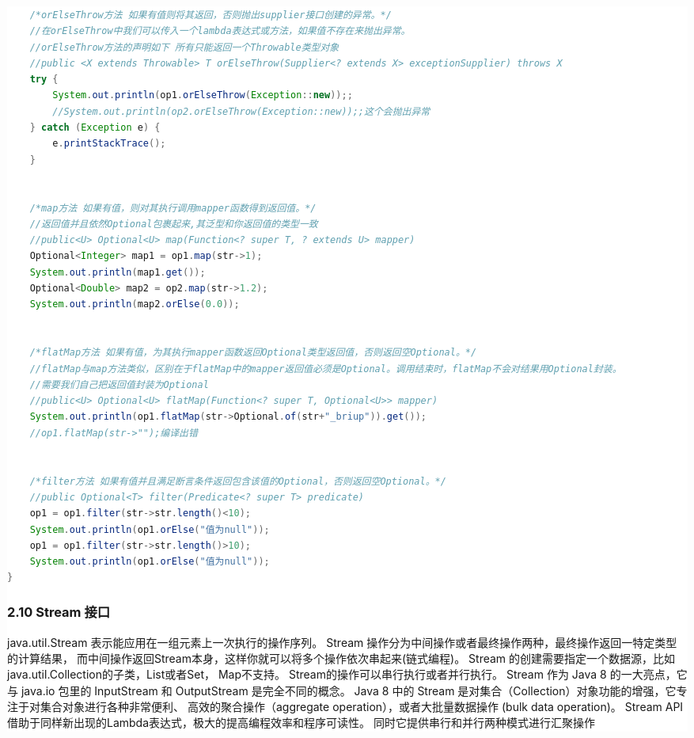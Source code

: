 ```java
	/*orElseThrow方法 如果有值则将其返回，否则抛出supplier接口创建的异常。*/
	//在orElseThrow中我们可以传入一个lambda表达式或方法，如果值不存在来抛出异常。
	//orElseThrow方法的声明如下 所有只能返回一个Throwable类型对象
	//public <X extends Throwable> T orElseThrow(Supplier<? extends X> exceptionSupplier) throws X
	try {
		System.out.println(op1.orElseThrow(Exception::new));;
		//System.out.println(op2.orElseThrow(Exception::new));;这个会抛出异常
	} catch (Exception e) {
		e.printStackTrace();
	}
	
	
	/*map方法 如果有值，则对其执行调用mapper函数得到返回值。*/
	//返回值并且依然Optional包裹起来,其泛型和你返回值的类型一致
	//public<U> Optional<U> map(Function<? super T, ? extends U> mapper)
	Optional<Integer> map1 = op1.map(str->1);
	System.out.println(map1.get());
	Optional<Double> map2 = op2.map(str->1.2);
	System.out.println(map2.orElse(0.0));
	
	
	/*flatMap方法 如果有值，为其执行mapper函数返回Optional类型返回值，否则返回空Optional。*/
	//flatMap与map方法类似，区别在于flatMap中的mapper返回值必须是Optional。调用结束时，flatMap不会对结果用Optional封装。
	//需要我们自己把返回值封装为Optional
	//public<U> Optional<U> flatMap(Function<? super T, Optional<U>> mapper) 
	System.out.println(op1.flatMap(str->Optional.of(str+"_briup")).get());
	//op1.flatMap(str->"");编译出错
	
	
	/*filter方法 如果有值并且满足断言条件返回包含该值的Optional，否则返回空Optional。*/
	//public Optional<T> filter(Predicate<? super T> predicate) 
	op1 = op1.filter(str->str.length()<10);
	System.out.println(op1.orElse("值为null"));
	op1 = op1.filter(str->str.length()>10);
	System.out.println(op1.orElse("值为null"));
}
```

### 2.10 Stream 接口

java.util.Stream 表示能应用在一组元素上一次执行的操作序列。
    Stream 操作分为中间操作或者最终操作两种，最终操作返回一特定类型的计算结果，
    而中间操作返回Stream本身，这样你就可以将多个操作依次串起来(链式编程)。
    Stream 的创建需要指定一个数据源，比如 java.util.Collection的子类，List或者Set， Map不支持。
    Stream的操作可以串行执行或者并行执行。
    Stream 作为 Java 8 的一大亮点，它与 java.io 包里的 InputStream 和 OutputStream 是完全不同的概念。
    Java 8 中的 Stream 是对集合（Collection）对象功能的增强，它专注于对集合对象进行各种非常便利、
    高效的聚合操作（aggregate operation），或者大批量数据操作 (bulk data operation)。
    Stream API 借助于同样新出现的Lambda表达式，极大的提高编程效率和程序可读性。
    同时它提供串行和并行两种模式进行汇聚操作

